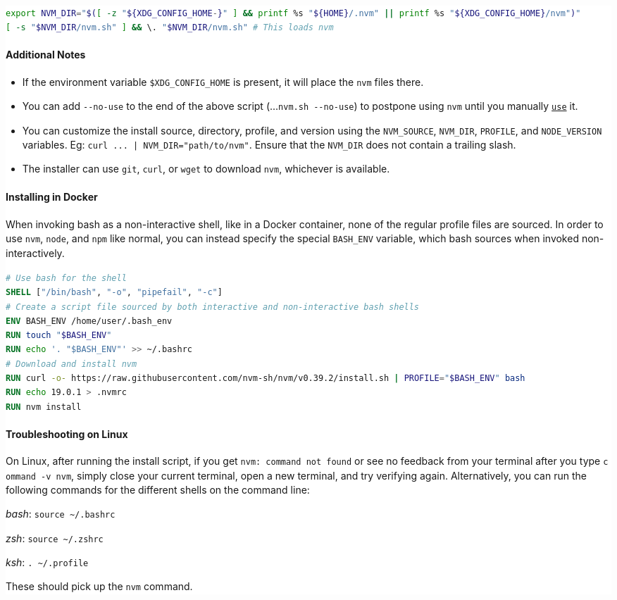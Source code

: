 <a id="profile_snippet"></a>
```sh
export NVM_DIR="$([ -z "${XDG_CONFIG_HOME-}" ] && printf %s "${HOME}/.nvm" || printf %s "${XDG_CONFIG_HOME}/nvm")"
[ -s "$NVM_DIR/nvm.sh" ] && \. "$NVM_DIR/nvm.sh" # This loads nvm
```

#### Additional Notes

- If the environment variable `$XDG_CONFIG_HOME` is present, it will place the `nvm` files there.</sub>

- You can add `--no-use` to the end of the above script (...`nvm.sh --no-use`) to postpone using `nvm` until you manually [`use`](#usage) it.

- You can customize the install source, directory, profile, and version using the `NVM_SOURCE`, `NVM_DIR`, `PROFILE`, and `NODE_VERSION` variables.
Eg: `curl ... | NVM_DIR="path/to/nvm"`. Ensure that the `NVM_DIR` does not contain a trailing slash.

- The installer can use `git`, `curl`, or `wget` to download `nvm`, whichever is available.

#### Installing in Docker

When invoking bash as a non-interactive shell, like in a Docker container, none of the regular profile files are sourced. In order to use `nvm`, `node`, and `npm` like normal, you can instead specify the special `BASH_ENV` variable, which bash sources when invoked non-interactively.

```Dockerfile
# Use bash for the shell
SHELL ["/bin/bash", "-o", "pipefail", "-c"]
# Create a script file sourced by both interactive and non-interactive bash shells
ENV BASH_ENV /home/user/.bash_env
RUN touch "$BASH_ENV"
RUN echo '. "$BASH_ENV"' >> ~/.bashrc
# Download and install nvm
RUN curl -o- https://raw.githubusercontent.com/nvm-sh/nvm/v0.39.2/install.sh | PROFILE="$BASH_ENV" bash
RUN echo 19.0.1 > .nvmrc
RUN nvm install
```

#### Troubleshooting on Linux

On Linux, after running the install script, if you get `nvm: command not found` or see no feedback from your terminal after you type `command -v nvm`, simply close your current terminal, open a new terminal, and try verifying again.
Alternatively, you can run the following commands for the different shells on the command line:

*bash*: `source ~/.bashrc`

*zsh*: `source ~/.zshrc`

*ksh*: `. ~/.profile`

These should pick up the `nvm` command.


[1]: https://github.com/nvm-sh/nvm.git
[2]: https://github.com/nvm-sh/nvm/blob/v0.39.2/install.sh
[3]: https://travis-ci.org/nvm-sh/nvm
[4]: https://github.com/nvm-sh/nvm/releases/tag/v0.39.2
[Urchin]: https://github.com/scraperwiki/urchin
[Fish]: https://fishshell.com